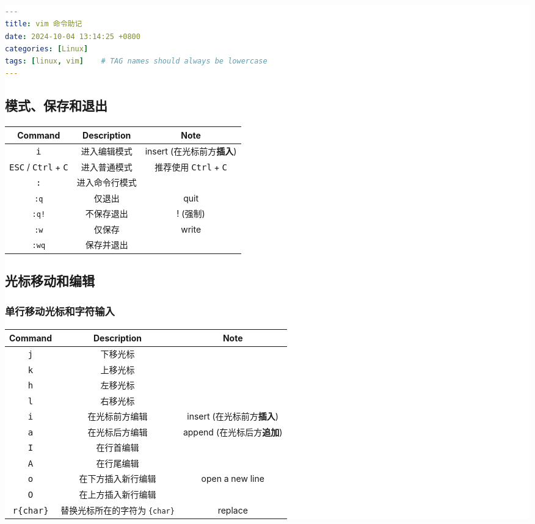 ```yaml
---
title: vim 命令助记
date: 2024-10-04 13:14:25 +0800
categories: [Linux]
tags: [linux, vim]    # TAG names should always be lowercase
---
```


## 模式、保存和退出

|Command|Description|Note|
|:-:|:-:|:-:|
|<kbd>i</kbd>|进入编辑模式|insert (在光标前方**插入**)|
|<kbd>ESC</kbd> / <kbd>Ctrl</kbd> + <kbd>C</kbd>|进入普通模式|推荐使用 <kbd>Ctrl</kbd> + <kbd>C</kbd>|
|<kbd>:</kbd>|进入命令行模式||
|`:q`|仅退出|quit|
|`:q!`|不保存退出|! (强制)|
|`:w`|仅保存|write|
|`:wq`|保存并退出||

## 光标移动和编辑

### 单行移动光标和字符输入

|Command|Description|Note|
|:-:|:-:|:-:|
|<kbd>j</kbd>|下移光标||
|<kbd>k</kbd>|上移光标||
|<kbd>h</kbd>|左移光标||
|<kbd>l</kbd>|右移光标||
|<kbd>i</kbd>|在光标前方编辑|insert (在光标前方**插入**)|
|<kbd>a</kbd>|在光标后方编辑|append (在光标后方**追加**)|
|<kbd>I</kbd>|在行首编辑||
|<kbd>A</kbd>|在行尾编辑||
|<kbd>o</kbd>|在下方插入新行编辑|open a new line|
|<kbd>O</kbd>|在上方插入新行编辑||
|<kbd>r{char}</kbd>|替换光标所在的字符为 `{char}`|replace|
